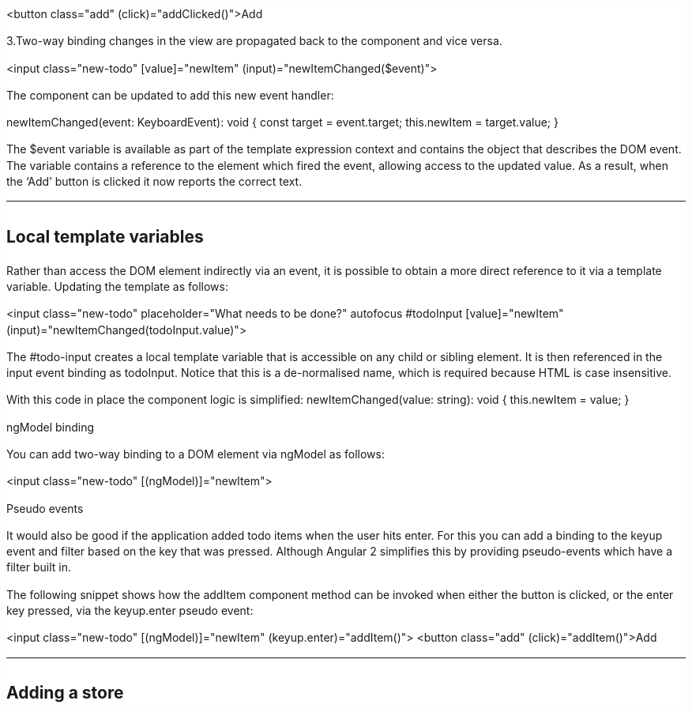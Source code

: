 <button class="add" (click)="addClicked()">Add</button>

3.Two-way binding
changes in the view are propagated back to the component and vice versa.

<input class="new-todo"  [value]="newItem" (input)="newItemChanged($event)">

The component can be updated to add this new event handler:

newItemChanged(event: KeyboardEvent): void {
  const target = <HTMLInputElement> event.target;
  this.newItem = target.value;
}

The $event variable is available as part of the template expression context and contains the object that describes the DOM event. The variable contains a reference to the element which fired the event, allowing access to the updated value. As a result, when the ‘Add’ button is clicked it now reports the correct text.

-------------------
Local template variables
-------------------

Rather than access the DOM element indirectly via an event, it is possible to obtain a more direct reference to it via a template variable. Updating the template as follows:

<input class="new-todo" placeholder="What needs to be done?" autofocus
      #todoInput [value]="newItem" (input)="newItemChanged(todoInput.value)">

The #todo-input creates a local template variable that is accessible on any child or sibling element. It is then referenced in the input event binding as todoInput. Notice that this is a de-normalised name, which is required because HTML is case insensitive.

With this code in place the component logic is simplified:
newItemChanged(value: string): void {
  this.newItem = value;
}

ngModel binding

You can add two-way binding to a DOM element via ngModel as follows:

<input class="new-todo"  [(ngModel)]="newItem">

Pseudo events

It would also be good if the application added todo items when the user hits enter. For this you can add a binding to the keyup event and filter based on the key that was pressed. Although Angular 2 simplifies this by providing pseudo-events which have a filter built in.

The following snippet shows how the addItem component method can be invoked when either the button is clicked, or the enter key pressed, via the keyup.enter pseudo event:

<input class="new-todo"  [(ngModel)]="newItem" (keyup.enter)="addItem()">
<button class="add" (click)="addItem()">Add</button>

-------------------
Adding a store
-------------------
